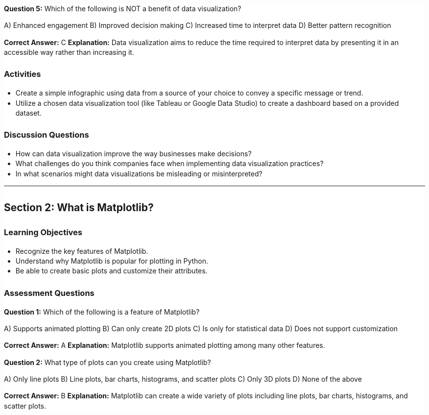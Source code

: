 **Question 5:** Which of the following is NOT a benefit of data visualization?

  A) Enhanced engagement
  B) Improved decision making
  C) Increased time to interpret data
  D) Better pattern recognition

**Correct Answer:** C
**Explanation:** Data visualization aims to reduce the time required to interpret data by presenting it in an accessible way rather than increasing it.

### Activities
- Create a simple infographic using data from a source of your choice to convey a specific message or trend.
- Utilize a chosen data visualization tool (like Tableau or Google Data Studio) to create a dashboard based on a provided dataset.

### Discussion Questions
- How can data visualization improve the way businesses make decisions?
- What challenges do you think companies face when implementing data visualization practices?
- In what scenarios might data visualizations be misleading or misinterpreted?

---

## Section 2: What is Matplotlib?

### Learning Objectives
- Recognize the key features of Matplotlib.
- Understand why Matplotlib is popular for plotting in Python.
- Be able to create basic plots and customize their attributes.

### Assessment Questions

**Question 1:** Which of the following is a feature of Matplotlib?

  A) Supports animated plotting
  B) Can only create 2D plots
  C) Is only for statistical data
  D) Does not support customization

**Correct Answer:** A
**Explanation:** Matplotlib supports animated plotting among many other features.

**Question 2:** What type of plots can you create using Matplotlib?

  A) Only line plots
  B) Line plots, bar charts, histograms, and scatter plots
  C) Only 3D plots
  D) None of the above

**Correct Answer:** B
**Explanation:** Matplotlib can create a wide variety of plots including line plots, bar charts, histograms, and scatter plots.
